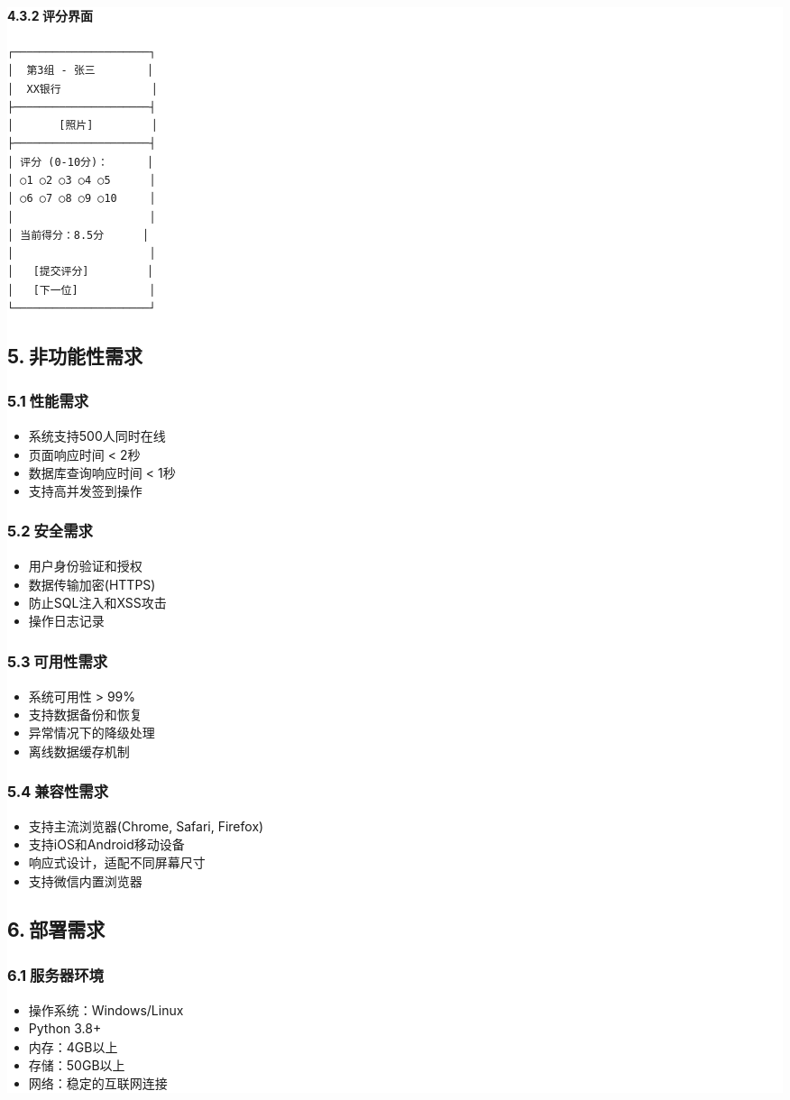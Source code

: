 #### 4.3.2 评分界面
```
┌─────────────────────┐
│  第3组 - 张三        │
│  XX银行              │
├─────────────────────┤
│       [照片]         │
├─────────────────────┤
│ 评分 (0-10分)：      │
│ ○1 ○2 ○3 ○4 ○5      │
│ ○6 ○7 ○8 ○9 ○10     │
│                     │
│ 当前得分：8.5分      │
│                     │
│   [提交评分]         │
│   [下一位]           │
└─────────────────────┘
```

## 5. 非功能性需求

### 5.1 性能需求
- 系统支持500人同时在线
- 页面响应时间 < 2秒
- 数据库查询响应时间 < 1秒
- 支持高并发签到操作

### 5.2 安全需求
- 用户身份验证和授权
- 数据传输加密(HTTPS)
- 防止SQL注入和XSS攻击
- 操作日志记录

### 5.3 可用性需求
- 系统可用性 > 99%
- 支持数据备份和恢复
- 异常情况下的降级处理
- 离线数据缓存机制

### 5.4 兼容性需求
- 支持主流浏览器(Chrome, Safari, Firefox)
- 支持iOS和Android移动设备
- 响应式设计，适配不同屏幕尺寸
- 支持微信内置浏览器

## 6. 部署需求

### 6.1 服务器环境
- 操作系统：Windows/Linux
- Python 3.8+
- 内存：4GB以上
- 存储：50GB以上
- 网络：稳定的互联网连接
